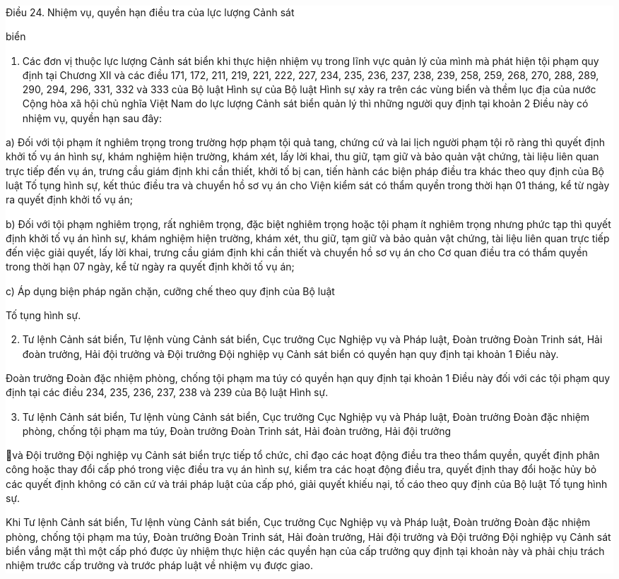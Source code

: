 Điều  24.  Nhiệm  vụ,  quyền  hạn  điều  tra  của  lực  lượng  Cảnh  sát

biển

1. Các đơn vị thuộc lực lượng Cảnh sát biển khi thực hiện nhiệm vụ
trong lĩnh vực quản lý của mình mà phát hiện tội phạm quy định tại Chương
XII và các điều 171, 172, 211, 219, 221, 222, 227, 234, 235, 236, 237, 238,
239, 258, 259, 268, 270, 288, 289, 290, 294, 296, 331, 332 và 333 của Bộ
luật Hình sự của Bộ luật Hình sự xảy ra trên các vùng biển và thềm lục địa
của nước Cộng hòa xã hội chủ nghĩa Việt Nam do lực lượng Cảnh sát biển
quản lý thì những người quy định tại khoản 2 Điều này có nhiệm vụ, quyền
hạn sau đây:

a)  Đối  với  tội  phạm  ít  nghiêm  trọng  trong  trường  hợp  phạm  tội  quả
tang, chứng cứ và lai lịch người phạm tội rõ ràng thì quyết định khởi tố vụ
án hình sự, khám nghiệm hiện trường, khám xét, lấy lời khai, thu giữ, tạm
giữ và bảo quản vật chứng, tài liệu liên quan trực tiếp đến vụ án, trưng cầu
giám định khi cần thiết, khởi tố bị can, tiến hành các biện pháp điều tra khác
theo quy định của Bộ luật Tố tụng hình sự, kết thúc điều tra và chuyển hồ sơ
vụ án cho Viện kiểm sát có thẩm quyền trong thời hạn 01 tháng, kể từ ngày
ra quyết định khởi tố vụ án;

b) Đối với tội phạm nghiêm trọng, rất nghiêm trọng, đặc biệt nghiêm
trọng hoặc tội phạm ít nghiêm trọng nhưng phức tạp thì quyết định khởi tố
vụ án hình sự, khám nghiệm hiện trường, khám xét, thu giữ, tạm giữ và bảo
quản vật chứng, tài liệu liên quan trực tiếp đến việc giải quyết, lấy lời khai,
trưng cầu giám định khi cần thiết và chuyển hồ sơ vụ án cho Cơ quan điều
tra có thẩm quyền trong thời hạn 07 ngày, kể từ ngày ra quyết định khởi tố
vụ án;

c) Áp dụng biện pháp ngăn chặn, cưỡng chế theo quy định của Bộ luật

Tố tụng hình sự.

2. Tư lệnh Cảnh sát biển, Tư lệnh vùng Cảnh sát biển, Cục trưởng Cục
Nghiệp vụ và Pháp luật, Đoàn trưởng Đoàn Trinh sát, Hải đoàn trưởng, Hải
đội  trưởng  và  Đội  trưởng  Đội  nghiệp  vụ  Cảnh  sát  biển  có  quyền  hạn  quy
định tại khoản 1 Điều này.

Đoàn trưởng Đoàn đặc nhiệm phòng, chống tội phạm ma túy có quyền
hạn quy định tại khoản 1 Điều này đối với các tội phạm quy định tại các điều
234, 235, 236, 237, 238 và 239 của Bộ luật Hình sự.

3. Tư lệnh Cảnh sát biển, Tư lệnh vùng Cảnh sát biển, Cục trưởng Cục
Nghiệp  vụ  và  Pháp  luật,  Đoàn  trưởng  Đoàn  đặc  nhiệm  phòng,  chống  tội
phạm ma túy, Đoàn trưởng Đoàn Trinh sát, Hải đoàn trưởng, Hải đội trưởng

và  Đội  trưởng  Đội  nghiệp  vụ  Cảnh  sát  biển  trực  tiếp  tổ  chức,  chỉ  đạo  các
hoạt động điều tra theo thẩm quyền, quyết định phân công hoặc thay đổi cấp
phó trong việc điều tra vụ án hình sự, kiểm tra các hoạt động điều tra, quyết
định thay đổi hoặc hủy bỏ các quyết định không có căn cứ và trái pháp luật
của cấp phó, giải quyết khiếu nại, tố cáo theo quy định của Bộ luật Tố tụng
hình sự.

Khi Tư lệnh Cảnh sát biển, Tư lệnh vùng Cảnh sát biển, Cục trưởng
Cục Nghiệp vụ và Pháp luật, Đoàn trưởng Đoàn đặc nhiệm phòng, chống tội
phạm ma túy, Đoàn trưởng Đoàn Trinh sát, Hải đoàn trưởng, Hải đội trưởng
và Đội trưởng Đội nghiệp vụ Cảnh sát biển vắng mặt thì một cấp phó được
ủy nhiệm thực hiện các quyền hạn của cấp trưởng quy định tại khoản này và
phải chịu trách nhiệm trước cấp trưởng và trước pháp luật về nhiệm vụ được
giao.
